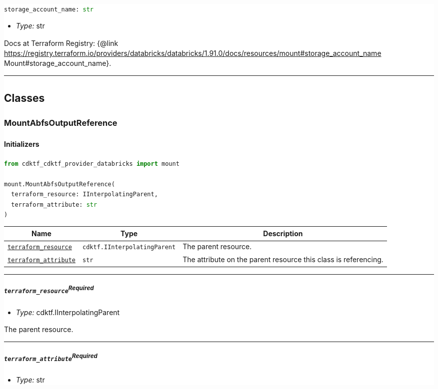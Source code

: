 ```python
storage_account_name: str
```

- *Type:* str

Docs at Terraform Registry: {@link https://registry.terraform.io/providers/databricks/databricks/1.91.0/docs/resources/mount#storage_account_name Mount#storage_account_name}.

---

## Classes <a name="Classes" id="Classes"></a>

### MountAbfsOutputReference <a name="MountAbfsOutputReference" id="@cdktf/provider-databricks.mount.MountAbfsOutputReference"></a>

#### Initializers <a name="Initializers" id="@cdktf/provider-databricks.mount.MountAbfsOutputReference.Initializer"></a>

```python
from cdktf_cdktf_provider_databricks import mount

mount.MountAbfsOutputReference(
  terraform_resource: IInterpolatingParent,
  terraform_attribute: str
)
```

| **Name** | **Type** | **Description** |
| --- | --- | --- |
| <code><a href="#@cdktf/provider-databricks.mount.MountAbfsOutputReference.Initializer.parameter.terraformResource">terraform_resource</a></code> | <code>cdktf.IInterpolatingParent</code> | The parent resource. |
| <code><a href="#@cdktf/provider-databricks.mount.MountAbfsOutputReference.Initializer.parameter.terraformAttribute">terraform_attribute</a></code> | <code>str</code> | The attribute on the parent resource this class is referencing. |

---

##### `terraform_resource`<sup>Required</sup> <a name="terraform_resource" id="@cdktf/provider-databricks.mount.MountAbfsOutputReference.Initializer.parameter.terraformResource"></a>

- *Type:* cdktf.IInterpolatingParent

The parent resource.

---

##### `terraform_attribute`<sup>Required</sup> <a name="terraform_attribute" id="@cdktf/provider-databricks.mount.MountAbfsOutputReference.Initializer.parameter.terraformAttribute"></a>

- *Type:* str
